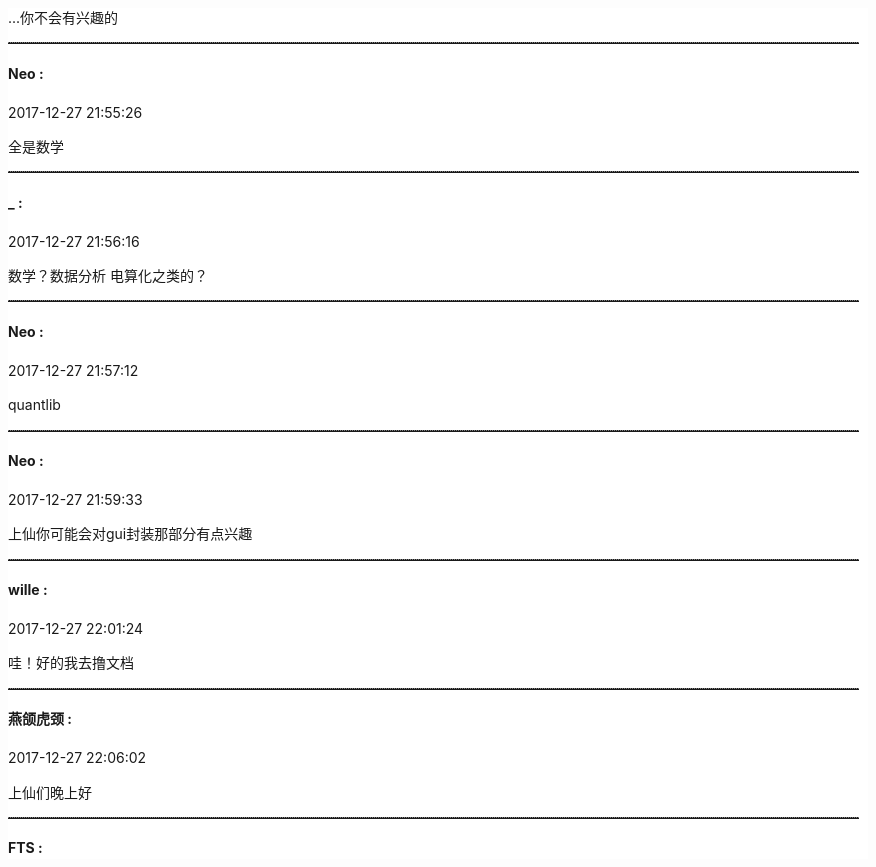 ...你不会有兴趣的

<hr style="border-top: 1px dotted grey;width:99%"/>



#### Neo :

<span class="article-duration">2017-12-27 21:55:26</span>

全是数学

<hr style="border-top: 1px dotted grey;width:99%"/>



#### _ :

<span class="article-duration">2017-12-27 21:56:16</span>

数学？数据分析 电算化之类的？

<hr style="border-top: 1px dotted grey;width:99%"/>



#### Neo :

<span class="article-duration">2017-12-27 21:57:12</span>

quantlib

<hr style="border-top: 1px dotted grey;width:99%"/>



#### Neo :

<span class="article-duration">2017-12-27 21:59:33</span>

上仙你可能会对gui封装那部分有点兴趣

<hr style="border-top: 1px dotted grey;width:99%"/>



#### wille :

<span class="article-duration">2017-12-27 22:01:24</span>

哇！好的我去撸文档

<hr style="border-top: 1px dotted grey;width:99%"/>



#### 燕颌虎颈 :

<span class="article-duration">2017-12-27 22:06:02</span>

上仙们晚上好

<hr style="border-top: 1px dotted grey;width:99%"/>



#### FTS :
